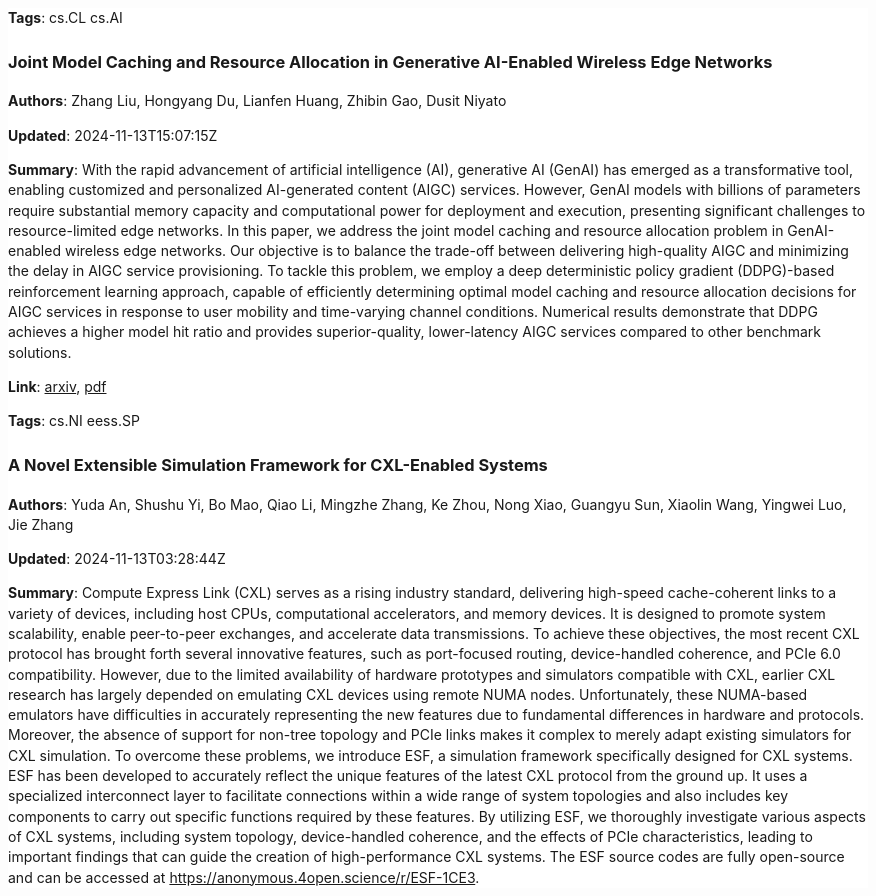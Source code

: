 **Tags**: cs.CL cs.AI 



### Joint Model Caching and Resource Allocation in Generative AI-Enabled   Wireless Edge Networks
**Authors**: Zhang Liu, Hongyang Du, Lianfen Huang, Zhibin Gao, Dusit Niyato

**Updated**: 2024-11-13T15:07:15Z

**Summary**: With the rapid advancement of artificial intelligence (AI), generative AI (GenAI) has emerged as a transformative tool, enabling customized and personalized AI-generated content (AIGC) services. However, GenAI models with billions of parameters require substantial memory capacity and computational power for deployment and execution, presenting significant challenges to resource-limited edge networks. In this paper, we address the joint model caching and resource allocation problem in GenAI-enabled wireless edge networks. Our objective is to balance the trade-off between delivering high-quality AIGC and minimizing the delay in AIGC service provisioning. To tackle this problem, we employ a deep deterministic policy gradient (DDPG)-based reinforcement learning approach, capable of efficiently determining optimal model caching and resource allocation decisions for AIGC services in response to user mobility and time-varying channel conditions. Numerical results demonstrate that DDPG achieves a higher model hit ratio and provides superior-quality, lower-latency AIGC services compared to other benchmark solutions.

**Link**: [arxiv](http://arxiv.org/abs/2411.08672v1),  [pdf](http://arxiv.org/pdf/2411.08672v1)

**Tags**: cs.NI eess.SP 



### A Novel Extensible Simulation Framework for CXL-Enabled Systems
**Authors**: Yuda An, Shushu Yi, Bo Mao, Qiao Li, Mingzhe Zhang, Ke Zhou, Nong Xiao, Guangyu Sun, Xiaolin Wang, Yingwei Luo, Jie Zhang

**Updated**: 2024-11-13T03:28:44Z

**Summary**: Compute Express Link (CXL) serves as a rising industry standard, delivering high-speed cache-coherent links to a variety of devices, including host CPUs, computational accelerators, and memory devices. It is designed to promote system scalability, enable peer-to-peer exchanges, and accelerate data transmissions. To achieve these objectives, the most recent CXL protocol has brought forth several innovative features, such as port-focused routing, device-handled coherence, and PCIe 6.0 compatibility. However, due to the limited availability of hardware prototypes and simulators compatible with CXL, earlier CXL research has largely depended on emulating CXL devices using remote NUMA nodes. Unfortunately, these NUMA-based emulators have difficulties in accurately representing the new features due to fundamental differences in hardware and protocols. Moreover, the absence of support for non-tree topology and PCIe links makes it complex to merely adapt existing simulators for CXL simulation. To overcome these problems, we introduce ESF, a simulation framework specifically designed for CXL systems. ESF has been developed to accurately reflect the unique features of the latest CXL protocol from the ground up. It uses a specialized interconnect layer to facilitate connections within a wide range of system topologies and also includes key components to carry out specific functions required by these features. By utilizing ESF, we thoroughly investigate various aspects of CXL systems, including system topology, device-handled coherence, and the effects of PCIe characteristics, leading to important findings that can guide the creation of high-performance CXL systems. The ESF source codes are fully open-source and can be accessed at https://anonymous.4open.science/r/ESF-1CE3.
